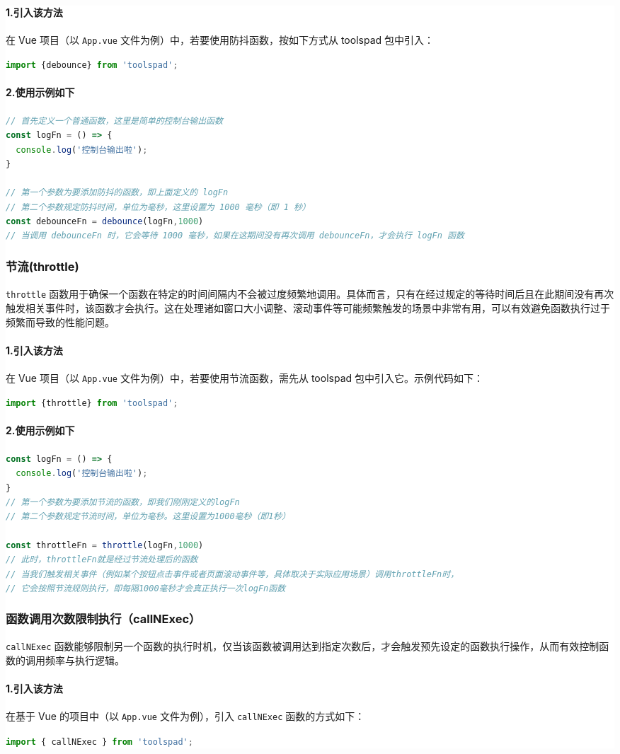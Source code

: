 #### 1.引入该方法
在 Vue 项目（以 `App.vue` 文件为例）中，若要使用防抖函数，按如下方式从 toolspad 包中引入：
```ts title="App.vue"
import {debounce} from 'toolspad';
```

#### 2.使用示例如下
```ts title="App.vue"
// 首先定义一个普通函数，这里是简单的控制台输出函数
const logFn = () => {
  console.log('控制台输出啦');
}

// 第一个参数为要添加防抖的函数，即上面定义的 logFn
// 第二个参数规定防抖时间，单位为毫秒，这里设置为 1000 毫秒（即 1 秒）
const debounceFn = debounce(logFn,1000)
// 当调用 debounceFn 时，它会等待 1000 毫秒，如果在这期间没有再次调用 debounceFn，才会执行 logFn 函数
```
### 节流(throttle)

`throttle` 函数用于确保一个函数在特定的时间间隔内不会被过度频繁地调用。具体而言，只有在经过规定的等待时间后且在此期间没有再次触发相关事件时，该函数才会执行。这在处理诸如窗口大小调整、滚动事件等可能频繁触发的场景中非常有用，可以有效避免函数执行过于频繁而导致的性能问题。

#### 1.引入该方法
在 Vue 项目（以 `App.vue` 文件为例）中，若要使用节流函数，需先从 toolspad 包中引入它。示例代码如下：
```ts title="App.vue"
import {throttle} from 'toolspad';
```

#### 2.使用示例如下
```ts title="App.vue"
const logFn = () => {
  console.log('控制台输出啦');
}
// 第一个参数为要添加节流的函数，即我们刚刚定义的logFn
// 第二个参数规定节流时间，单位为毫秒。这里设置为1000毫秒（即1秒）

const throttleFn = throttle(logFn,1000)
// 此时，throttleFn就是经过节流处理后的函数
// 当我们触发相关事件（例如某个按钮点击事件或者页面滚动事件等，具体取决于实际应用场景）调用throttleFn时，
// 它会按照节流规则执行，即每隔1000毫秒才会真正执行一次logFn函数
```

### 函数调用次数限制执行（callNExec）

`callNExec` 函数能够限制另一个函数的执行时机，仅当该函数被调用达到指定次数后，才会触发预先设定的函数执行操作，从而有效控制函数的调用频率与执行逻辑。

#### 1.引入该方法
在基于 Vue 的项目中（以 `App.vue` 文件为例），引入 `callNExec` 函数的方式如下：

```ts title="App.vue"
import { callNExec } from 'toolspad';
```
